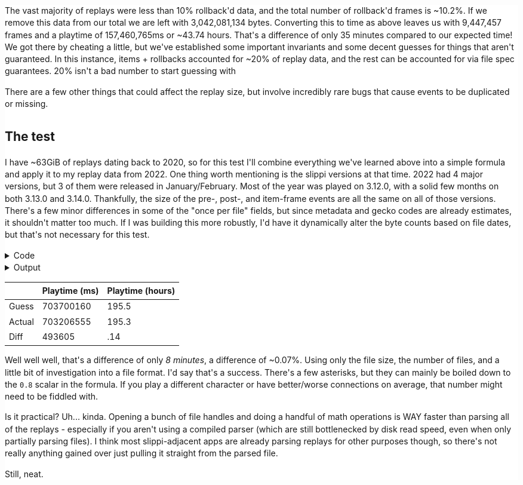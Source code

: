 
The vast majority of replays were less than 10% rollback'd data, and the total number of rollback'd frames is ~10.2%. If we remove this data from our total we are left with 3,042,081,134 bytes. Converting this to time as above leaves us with 9,447,457 frames and a playtime of 157,460,765ms or ~43.74 hours. That's a difference of only 35 minutes compared to our expected time! We got there by cheating a little, but we've established some important invariants and some decent guesses for things that aren't guaranteed. In this instance, items + rollbacks accounted for ~20% of replay data, and the rest can be accounted for via file spec guarantees. 20% isn't a bad number to start guessing with

There are a few other things that could affect the replay size, but involve incredibly rare bugs that cause events to be duplicated or missing.

## The test

I have ~63GiB of replays dating back to 2020, so for this test I'll combine everything we've learned above into a simple formula and apply it to my replay data from 2022. One thing worth mentioning is the slippi versions at that time. 2022 had 4 major versions, but 3 of them were released in January/February. Most of the year was played on 3.12.0, with a solid few months on both 3.13.0 and 3.14.0. Thankfully, the size of the pre-, post-, and item-frame events are all the same on all of those versions. There's a few minor differences in some of the "once per file" fields, but since metadata and gecko codes are already estimates, it shouldn't matter too much. If I was building this more robustly, I'd have it dynamically alter the byte counts based on file dates, but that's not necessary for this test.

<details><summary>
Code
</summary></details>

<details><summary>
Output
</summary></details>

| | Playtime (ms) | Playtime (hours) |
| --- | --- | --- |
| Guess | 703700160 | 195.5 |
| Actual | 703206555 | 195.3 |
| Diff | 493605 | .14 |

Well well well, that's a difference of only *8 minutes*, a difference of ~0.07%. Using only the file size, the number of files, and a little bit of investigation into a file format. I'd say that's a success. There's a few asterisks, but they can mainly be boiled down to the `0.8` scalar in the formula. If you play a different character or have better/worse connections on average, that number might need to be fiddled with.

Is it practical? Uh... kinda. Opening a bunch of file handles and doing a handful of math operations is WAY faster than parsing all of the replays - especially if you aren't using a compiled parser (which are still bottlenecked by disk read speed, even when only partially parsing files). I think most slippi-adjacent apps are already parsing replays for other purposes though, so there's not really anything gained over just pulling it straight from the parsed file.

Still, neat.